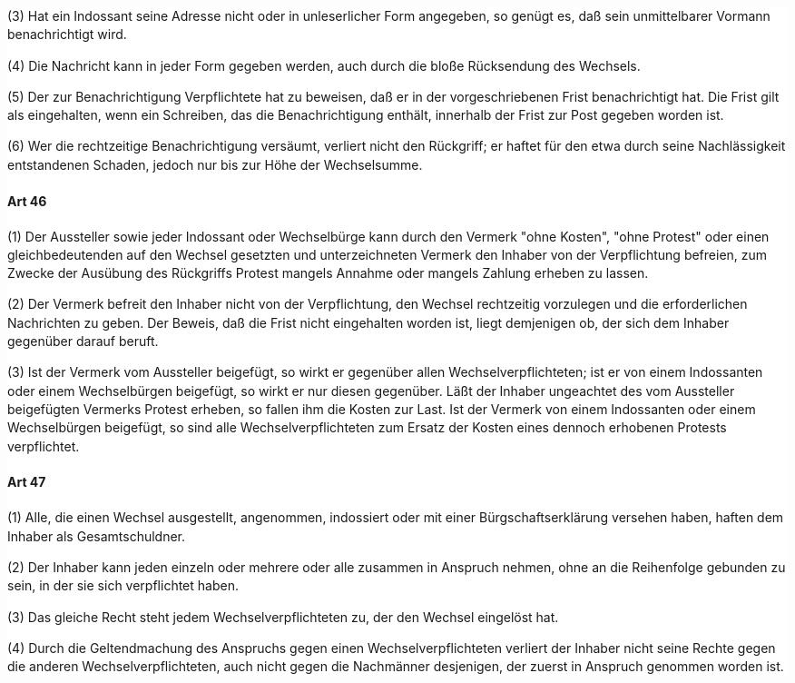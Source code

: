 (3) Hat ein Indossant seine Adresse nicht oder in unleserlicher Form
angegeben, so genügt es, daß sein unmittelbarer Vormann benachrichtigt
wird.

(4) Die Nachricht kann in jeder Form gegeben werden, auch durch die
bloße Rücksendung des Wechsels.

(5) Der zur Benachrichtigung Verpflichtete hat zu beweisen, daß er in
der vorgeschriebenen Frist benachrichtigt hat. Die Frist gilt als
eingehalten, wenn ein Schreiben, das die Benachrichtigung enthält,
innerhalb der Frist zur Post gegeben worden ist.

(6) Wer die rechtzeitige Benachrichtigung versäumt, verliert nicht den
Rückgriff; er haftet für den etwa durch seine Nachlässigkeit
entstandenen Schaden, jedoch nur bis zur Höhe der Wechselsumme.

#### Art 46

(1) Der Aussteller sowie jeder Indossant oder Wechselbürge kann durch
den Vermerk "ohne Kosten", "ohne Protest" oder einen gleichbedeutenden
auf den Wechsel gesetzten und unterzeichneten Vermerk den Inhaber von
der Verpflichtung befreien, zum Zwecke der Ausübung des Rückgriffs
Protest mangels Annahme oder mangels Zahlung erheben zu lassen.

(2) Der Vermerk befreit den Inhaber nicht von der Verpflichtung, den
Wechsel rechtzeitig vorzulegen und die erforderlichen Nachrichten zu
geben. Der Beweis, daß die Frist nicht eingehalten worden ist, liegt
demjenigen ob, der sich dem Inhaber gegenüber darauf beruft.

(3) Ist der Vermerk vom Aussteller beigefügt, so wirkt er gegenüber
allen Wechselverpflichteten; ist er von einem Indossanten oder einem
Wechselbürgen beigefügt, so wirkt er nur diesen gegenüber. Läßt der
Inhaber ungeachtet des vom Aussteller beigefügten Vermerks Protest
erheben, so fallen ihm die Kosten zur Last. Ist der Vermerk von einem
Indossanten oder einem Wechselbürgen beigefügt, so sind alle
Wechselverpflichteten zum Ersatz der Kosten eines dennoch erhobenen
Protests verpflichtet.

#### Art 47

(1) Alle, die einen Wechsel ausgestellt, angenommen, indossiert oder
mit einer Bürgschaftserklärung versehen haben, haften dem Inhaber als
Gesamtschuldner.

(2) Der Inhaber kann jeden einzeln oder mehrere oder alle zusammen in
Anspruch nehmen, ohne an die Reihenfolge gebunden zu sein, in der sie
sich verpflichtet haben.

(3) Das gleiche Recht steht jedem Wechselverpflichteten zu, der den
Wechsel eingelöst hat.

(4) Durch die Geltendmachung des Anspruchs gegen einen
Wechselverpflichteten verliert der Inhaber nicht seine Rechte gegen
die anderen Wechselverpflichteten, auch nicht gegen die Nachmänner
desjenigen, der zuerst in Anspruch genommen worden ist.
